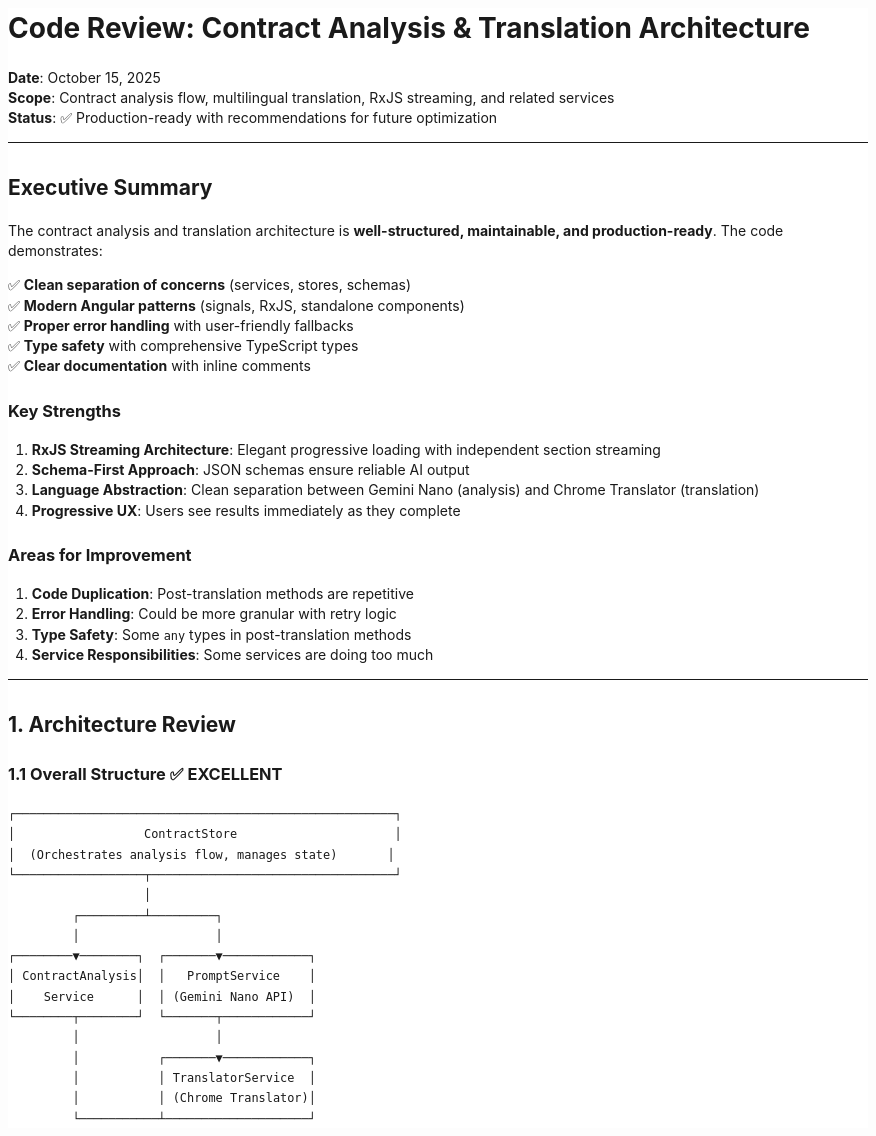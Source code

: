 # Code Review: Contract Analysis & Translation Architecture

**Date**: October 15, 2025  
**Scope**: Contract analysis flow, multilingual translation, RxJS streaming, and related services  
**Status**: ✅ Production-ready with recommendations for future optimization

---

## Executive Summary

The contract analysis and translation architecture is **well-structured, maintainable, and production-ready**. The code demonstrates:

✅ **Clean separation of concerns** (services, stores, schemas)  
✅ **Modern Angular patterns** (signals, RxJS, standalone components)  
✅ **Proper error handling** with user-friendly fallbacks  
✅ **Type safety** with comprehensive TypeScript types  
✅ **Clear documentation** with inline comments  

### Key Strengths
1. **RxJS Streaming Architecture**: Elegant progressive loading with independent section streaming
2. **Schema-First Approach**: JSON schemas ensure reliable AI output
3. **Language Abstraction**: Clean separation between Gemini Nano (analysis) and Chrome Translator (translation)
4. **Progressive UX**: Users see results immediately as they complete

### Areas for Improvement
1. **Code Duplication**: Post-translation methods are repetitive
2. **Error Handling**: Could be more granular with retry logic
3. **Type Safety**: Some `any` types in post-translation methods
4. **Service Responsibilities**: Some services are doing too much

---

## 1. Architecture Review

### 1.1 Overall Structure ✅ EXCELLENT

```
┌─────────────────────────────────────────────────────┐
│                  ContractStore                      │
│  (Orchestrates analysis flow, manages state)       │
└──────────────────┬──────────────────────────────────┘
                   │
         ┌─────────┴─────────┐
         │                   │
┌────────▼────────┐  ┌───────▼────────────┐
│ ContractAnalysis│  │   PromptService    │
│    Service      │  │ (Gemini Nano API)  │
└────────┬────────┘  └───────┬────────────┘
         │                   │
         │           ┌───────▼────────────┐
         │           │ TranslatorService  │
         │           │ (Chrome Translator)│
         └───────────┴────────────────────┘
```
